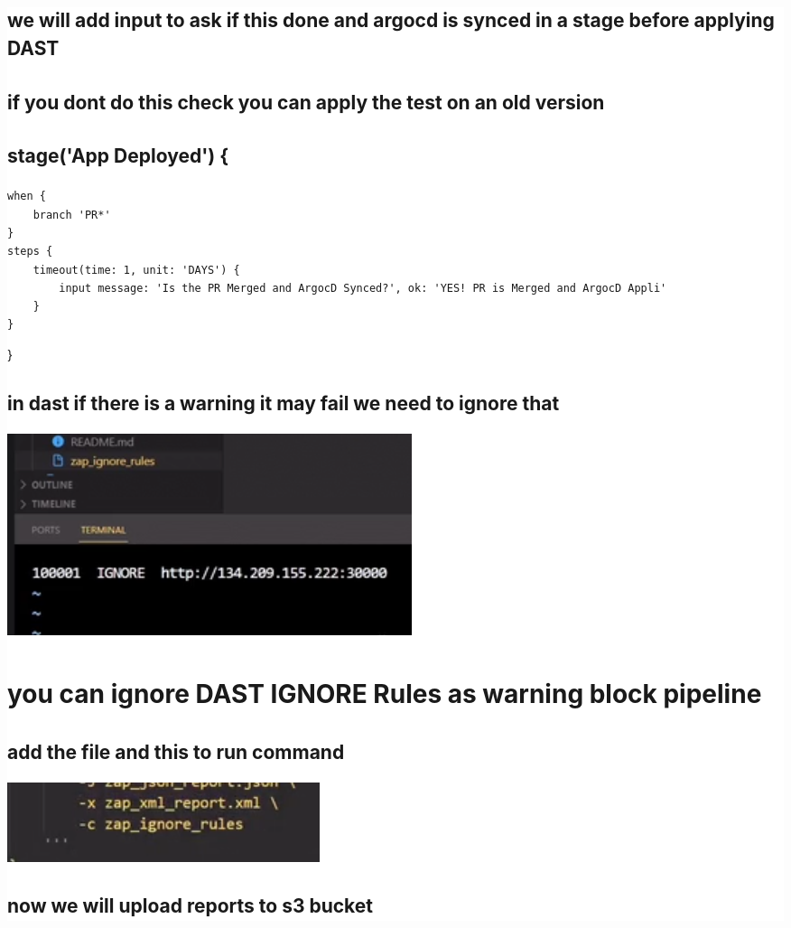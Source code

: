 ## we will add input to ask if this done and argocd is synced in a stage before applying DAST
## if you dont do this check you can apply the test on an old version
## stage('App Deployed') {
    when {
        branch 'PR*'
    }
    steps {
        timeout(time: 1, unit: 'DAYS') {
            input message: 'Is the PR Merged and ArgocD Synced?', ok: 'YES! PR is Merged and ArgocD Appli'
        }
    }
}

## in dast if there is a warning it may fail we need to ignore that 

![alt text](image-22.png)
# you can ignore DAST IGNORE Rules  as warning block pipeline
## add the file and this to run command 
![alt text](image-23.png)

## now we will upload reports to s3 bucket